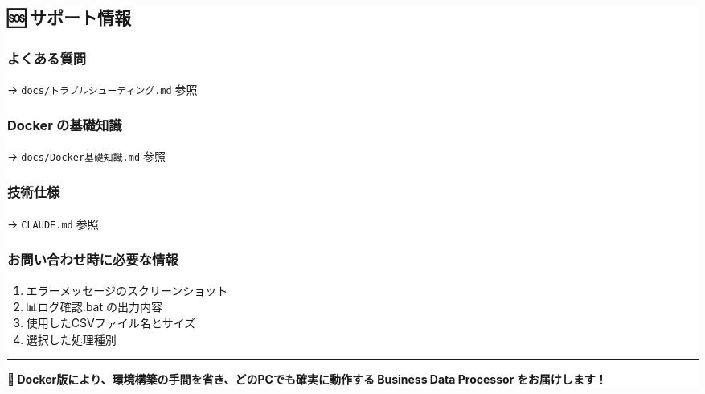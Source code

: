 ## 🆘 サポート情報

### よくある質問
→ `docs/トラブルシューティング.md` 参照

### Docker の基礎知識
→ `docs/Docker基礎知識.md` 参照

### 技術仕様
→ `CLAUDE.md` 参照

### お問い合わせ時に必要な情報
1. エラーメッセージのスクリーンショット
2. 📊ログ確認.bat の出力内容
3. 使用したCSVファイル名とサイズ
4. 選択した処理種別

---

**🎉 Docker版により、環境構築の手間を省き、どのPCでも確実に動作する Business Data Processor をお届けします！**